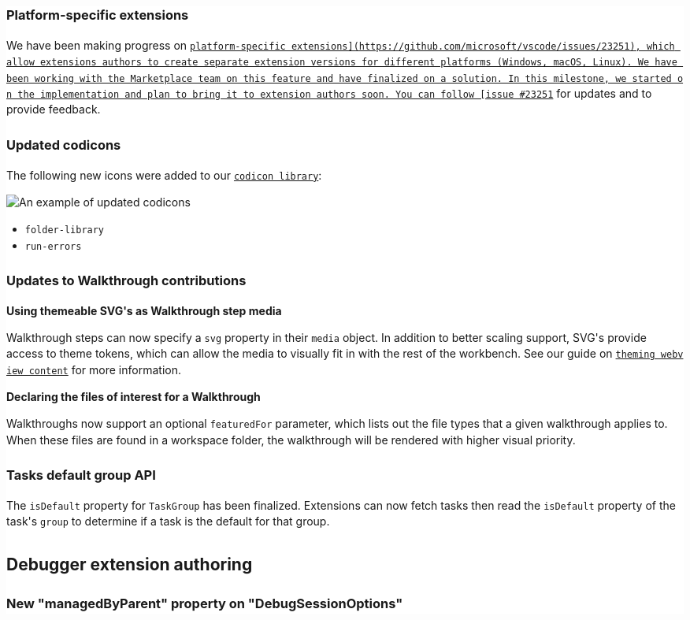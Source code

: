 ### Platform-specific extensions

We have been making progress on
[`platform-specific extensions](https://github.com/microsoft/vscode/issues/23251),
which allow extensions authors to create separate extension versions for
different platforms (Windows, macOS, Linux). We have been working with the
Marketplace team on this feature and have finalized on a solution. In this
milestone, we started on the implementation and plan to bring it to extension
authors soon. You can follow
[issue #23251`](https://github.com/microsoft/vscode/issues/23251) for updates
and to provide feedback.

### Updated codicons

The following new icons were added to our
[`codicon library`](https://code.visualstudio.com/api/references/icons-in-labels):

![`An example of updated codicons`](images/1_60/codicons-update.png)

- `folder-library`
- `run-errors`

### Updates to Walkthrough contributions

**Using themeable SVG's as Walkthrough step media**

Walkthrough steps can now specify a `svg` property in their `media` object. In
addition to better scaling support, SVG's provide access to theme tokens, which
can allow the media to visually fit in with the rest of the workbench. See our
guide on
[`theming webview content`](https://code.visualstudio.com/api/extension-guides/webview#theming-webview-content)
for more information.

<video src="images/1_60/themed-walkthrough.mp4" autoplay loop controls muted title="Example of built-in walkthrough using color themes"></video>

**Declaring the files of interest for a Walkthrough**

Walkthroughs now support an optional `featuredFor` parameter, which lists out
the file types that a given walkthrough applies to. When these files are found
in a workspace folder, the walkthrough will be rendered with higher visual
priority.

### Tasks default group API

The `isDefault` property for `TaskGroup` has been finalized. Extensions can now
fetch tasks then read the `isDefault` property of the task's `group` to
determine if a task is the default for that group.

## Debugger extension authoring

### New "managedByParent" property on "DebugSessionOptions"

